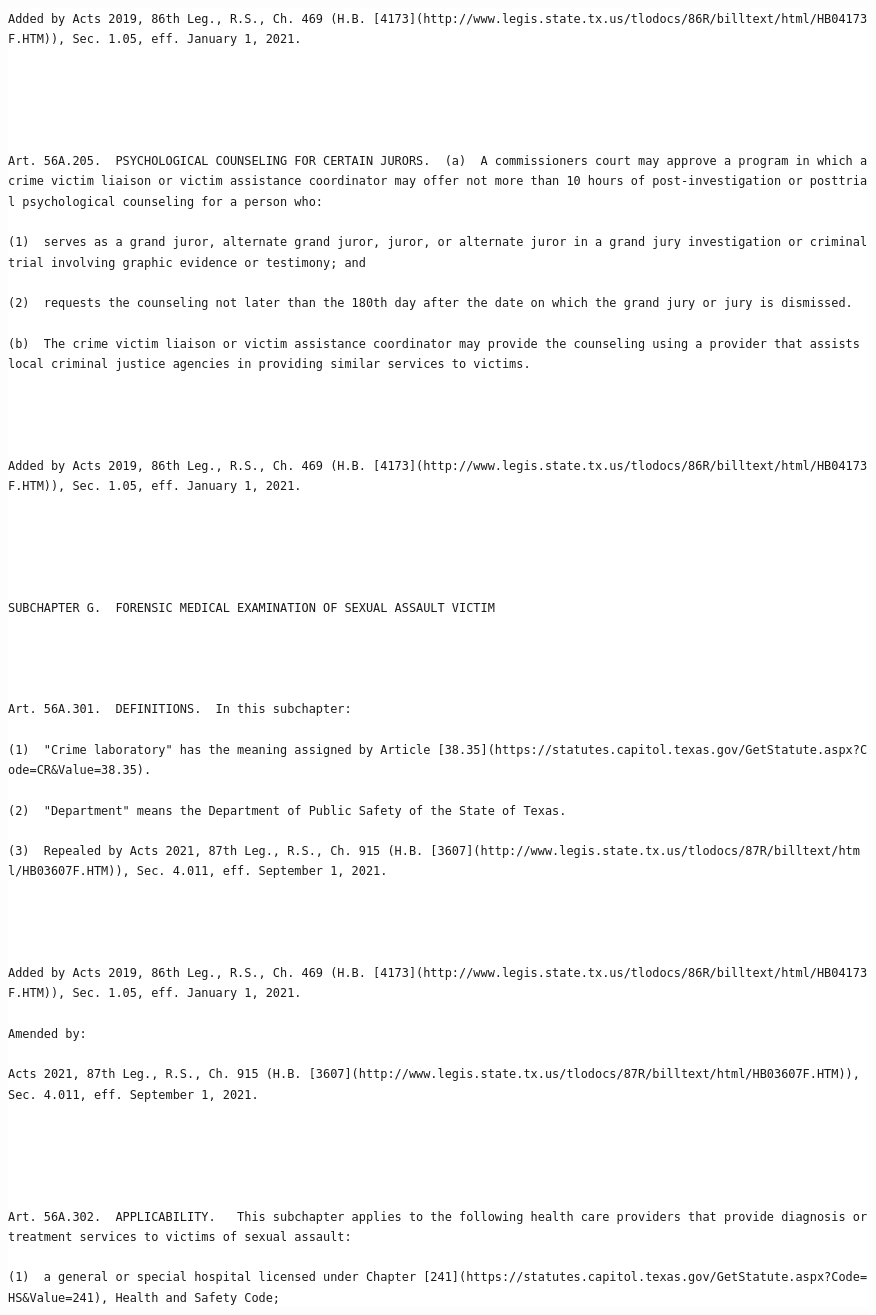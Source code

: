     
    
    
    Added by Acts 2019, 86th Leg., R.S., Ch. 469 (H.B. [4173](http://www.legis.state.tx.us/tlodocs/86R/billtext/html/HB04173F.HTM)), Sec. 1.05, eff. January 1, 2021.
    
    
    
    
    
    Art. 56A.205.  PSYCHOLOGICAL COUNSELING FOR CERTAIN JURORS.  (a)  A commissioners court may approve a program in which a crime victim liaison or victim assistance coordinator may offer not more than 10 hours of post-investigation or posttrial psychological counseling for a person who:
    
    (1)  serves as a grand juror, alternate grand juror, juror, or alternate juror in a grand jury investigation or criminal trial involving graphic evidence or testimony; and
    
    (2)  requests the counseling not later than the 180th day after the date on which the grand jury or jury is dismissed.
    
    (b)  The crime victim liaison or victim assistance coordinator may provide the counseling using a provider that assists local criminal justice agencies in providing similar services to victims.
    
    
    
    
    Added by Acts 2019, 86th Leg., R.S., Ch. 469 (H.B. [4173](http://www.legis.state.tx.us/tlodocs/86R/billtext/html/HB04173F.HTM)), Sec. 1.05, eff. January 1, 2021.
    
    
    
    
    
    SUBCHAPTER G.  FORENSIC MEDICAL EXAMINATION OF SEXUAL ASSAULT VICTIM
    
      
    
    
    Art. 56A.301.  DEFINITIONS.  In this subchapter:
    
    (1)  "Crime laboratory" has the meaning assigned by Article [38.35](https://statutes.capitol.texas.gov/GetStatute.aspx?Code=CR&Value=38.35).
    
    (2)  "Department" means the Department of Public Safety of the State of Texas.
    
    (3)  Repealed by Acts 2021, 87th Leg., R.S., Ch. 915 (H.B. [3607](http://www.legis.state.tx.us/tlodocs/87R/billtext/html/HB03607F.HTM)), Sec. 4.011, eff. September 1, 2021.
    
    
    
    
    Added by Acts 2019, 86th Leg., R.S., Ch. 469 (H.B. [4173](http://www.legis.state.tx.us/tlodocs/86R/billtext/html/HB04173F.HTM)), Sec. 1.05, eff. January 1, 2021.
    
    Amended by: 
    
    Acts 2021, 87th Leg., R.S., Ch. 915 (H.B. [3607](http://www.legis.state.tx.us/tlodocs/87R/billtext/html/HB03607F.HTM)), Sec. 4.011, eff. September 1, 2021.
    
    
    
    
    
    Art. 56A.302.  APPLICABILITY.   This subchapter applies to the following health care providers that provide diagnosis or treatment services to victims of sexual assault:
    
    (1)  a general or special hospital licensed under Chapter [241](https://statutes.capitol.texas.gov/GetStatute.aspx?Code=HS&Value=241), Health and Safety Code;
    